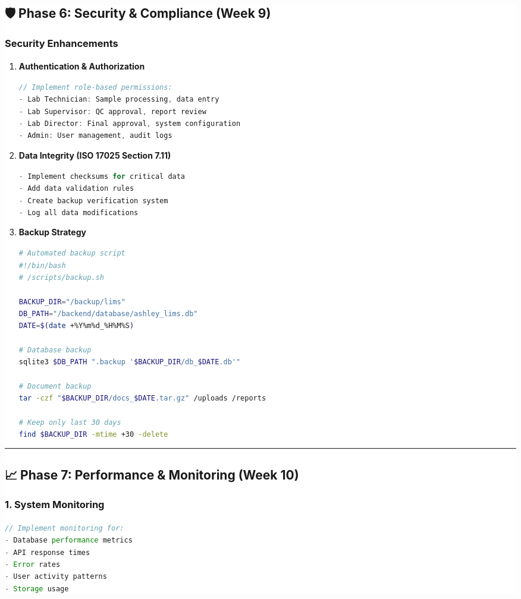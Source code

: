 
## 🛡️ Phase 6: Security & Compliance (Week 9)

### Security Enhancements
1. **Authentication & Authorization**
   ```javascript
   // Implement role-based permissions:
   - Lab Technician: Sample processing, data entry
   - Lab Supervisor: QC approval, report review
   - Lab Director: Final approval, system configuration
   - Admin: User management, audit logs
   ```

2. **Data Integrity (ISO 17025 Section 7.11)**
   ```javascript
   - Implement checksums for critical data
   - Add data validation rules
   - Create backup verification system
   - Log all data modifications
   ```

3. **Backup Strategy**
   ```bash
   # Automated backup script
   #!/bin/bash
   # /scripts/backup.sh
   
   BACKUP_DIR="/backup/lims"
   DB_PATH="/backend/database/ashley_lims.db"
   DATE=$(date +%Y%m%d_%H%M%S)
   
   # Database backup
   sqlite3 $DB_PATH ".backup '$BACKUP_DIR/db_$DATE.db'"
   
   # Document backup
   tar -czf "$BACKUP_DIR/docs_$DATE.tar.gz" /uploads /reports
   
   # Keep only last 30 days
   find $BACKUP_DIR -mtime +30 -delete
   ```

---

## 📈 Phase 7: Performance & Monitoring (Week 10)

### 1. System Monitoring
```javascript
// Implement monitoring for:
- Database performance metrics
- API response times
- Error rates
- User activity patterns
- Storage usage
```
